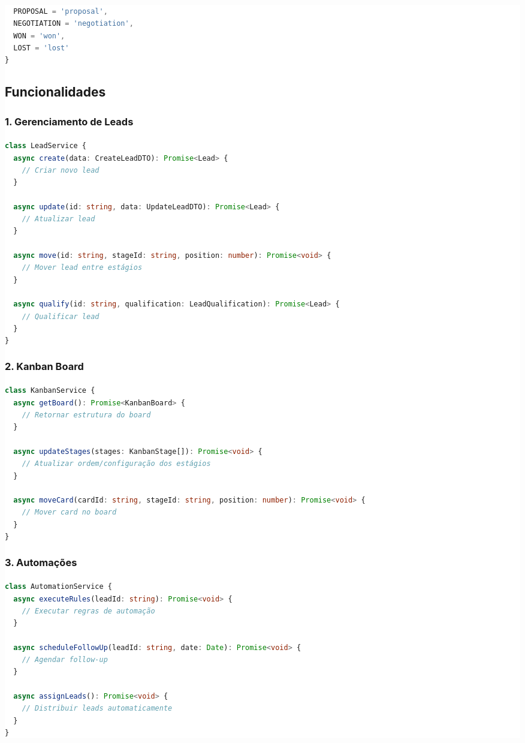```typescript
  PROPOSAL = 'proposal',
  NEGOTIATION = 'negotiation',
  WON = 'won',
  LOST = 'lost'
}
```

## Funcionalidades

### 1. Gerenciamento de Leads
```typescript
class LeadService {
  async create(data: CreateLeadDTO): Promise<Lead> {
    // Criar novo lead
  }

  async update(id: string, data: UpdateLeadDTO): Promise<Lead> {
    // Atualizar lead
  }

  async move(id: string, stageId: string, position: number): Promise<void> {
    // Mover lead entre estágios
  }

  async qualify(id: string, qualification: LeadQualification): Promise<Lead> {
    // Qualificar lead
  }
}
```

### 2. Kanban Board
```typescript
class KanbanService {
  async getBoard(): Promise<KanbanBoard> {
    // Retornar estrutura do board
  }

  async updateStages(stages: KanbanStage[]): Promise<void> {
    // Atualizar ordem/configuração dos estágios
  }

  async moveCard(cardId: string, stageId: string, position: number): Promise<void> {
    // Mover card no board
  }
}
```

### 3. Automações
```typescript
class AutomationService {
  async executeRules(leadId: string): Promise<void> {
    // Executar regras de automação
  }

  async scheduleFollowUp(leadId: string, date: Date): Promise<void> {
    // Agendar follow-up
  }

  async assignLeads(): Promise<void> {
    // Distribuir leads automaticamente
  }
}
```